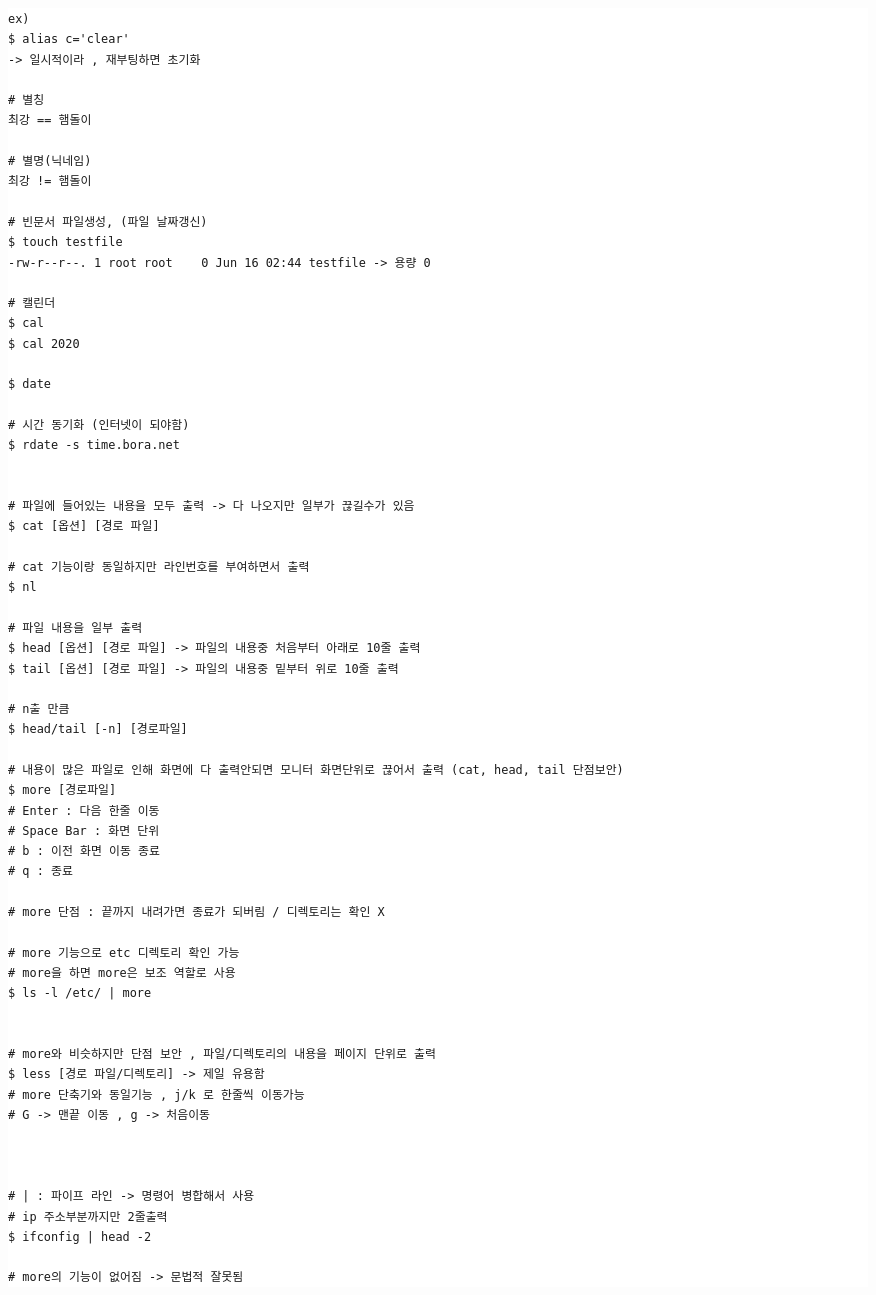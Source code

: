 ``` shell
ex) 
$ alias c='clear'
-> 일시적이라 , 재부팅하면 초기화

# 별칭
최강 == 햄돌이

# 별명(닉네임)
최강 != 햄돌이

# 빈문서 파일생성, (파일 날짜갱신)
$ touch testfile
-rw-r--r--. 1 root root    0 Jun 16 02:44 testfile -> 용량 0

# 캘린더 
$ cal
$ cal 2020

$ date

# 시간 동기화 (인터넷이 되야함)
$ rdate -s time.bora.net


# 파일에 들어있는 내용을 모두 출력 -> 다 나오지만 일부가 끊길수가 있음 
$ cat [옵션] [경로 파일]

# cat 기능이랑 동일하지만 라인번호를 부여하면서 출력 
$ nl

# 파일 내용을 일부 출력 
$ head [옵션] [경로 파일] -> 파일의 내용중 처음부터 아래로 10줄 출력
$ tail [옵션] [경로 파일] -> 파일의 내용중 밑부터 위로 10줄 출력

# n출 만큼 
$ head/tail [-n] [경로파일]

# 내용이 많은 파일로 인해 화면에 다 출력안되면 모니터 화면단위로 끊어서 출력 (cat, head, tail 단점보안)
$ more [경로파일]
# Enter : 다음 한줄 이동
# Space Bar : 화면 단위
# b : 이전 화면 이동 종료
# q : 종료

# more 단점 : 끝까지 내려가면 종료가 되버림 / 디렉토리는 확인 X

# more 기능으로 etc 디렉토리 확인 가능 
# more을 하면 more은 보조 역할로 사용
$ ls -l /etc/ | more


# more와 비슷하지만 단점 보안 , 파일/디렉토리의 내용을 페이지 단위로 출력 
$ less [경로 파일/디렉토리] -> 제일 유용함 
# more 단축기와 동일기능 , j/k 로 한줄씩 이동가능 
# G -> 맨끝 이동 , g -> 처음이동 



# | : 파이프 라인 -> 명령어 병합해서 사용 
# ip 주소부분까지만 2줄출력 
$ ifconfig | head -2

# more의 기능이 없어짐 -> 문법적 잘못됨
```